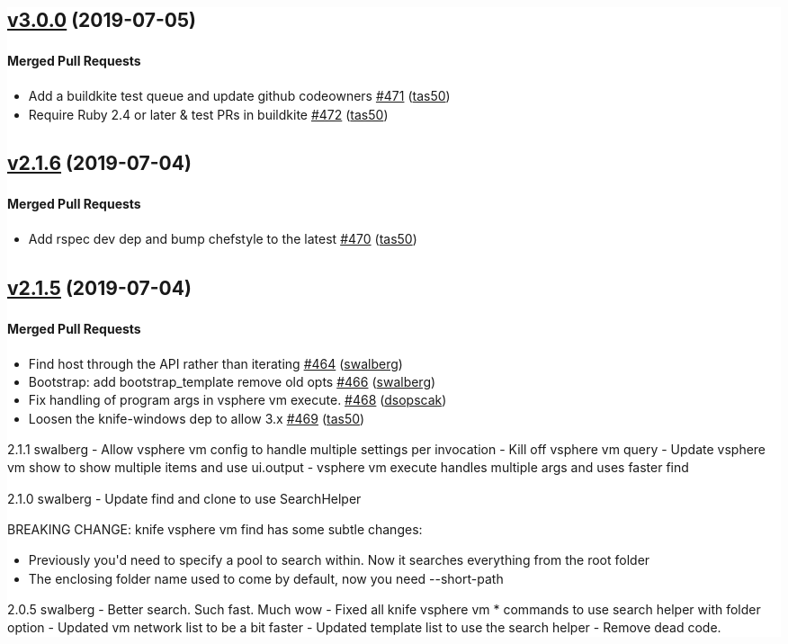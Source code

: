 ## [v3.0.0](https://github.com/chef/knife-vsphere/tree/v3.0.0) (2019-07-05)

#### Merged Pull Requests
-  Add a buildkite test queue and update github codeowners [#471](https://github.com/chef/knife-vsphere/pull/471) ([tas50](https://github.com/tas50))
- Require Ruby 2.4 or later &amp; test PRs in buildkite [#472](https://github.com/chef/knife-vsphere/pull/472) ([tas50](https://github.com/tas50))

## [v2.1.6](https://github.com/chef/knife-vsphere/tree/v2.1.6) (2019-07-04)

#### Merged Pull Requests
- Add rspec dev dep and bump chefstyle to the latest [#470](https://github.com/chef/knife-vsphere/pull/470) ([tas50](https://github.com/tas50))

## [v2.1.5](https://github.com/chef/knife-vsphere/tree/v2.1.5) (2019-07-04)

#### Merged Pull Requests
- Find host through the API rather than iterating [#464](https://github.com/chef/knife-vsphere/pull/464) ([swalberg](https://github.com/swalberg))
- Bootstrap: add bootstrap_template remove old opts [#466](https://github.com/chef/knife-vsphere/pull/466) ([swalberg](https://github.com/swalberg))
- Fix handling of program args in vsphere vm execute. [#468](https://github.com/chef/knife-vsphere/pull/468) ([dsopscak](https://github.com/dsopscak))
- Loosen the knife-windows dep to allow 3.x [#469](https://github.com/chef/knife-vsphere/pull/469) ([tas50](https://github.com/tas50))

2.1.1   swalberg   - Allow vsphere vm config to handle multiple settings per
                     invocation
									 - Kill off vsphere vm query
									 - Update vsphere vm show to show multiple items and use
									   ui.output
									 - vsphere vm execute handles multiple args and uses faster
									   find

2.1.0   swalberg   - Update find and clone to use SearchHelper

BREAKING CHANGE: knife vsphere vm find has some subtle changes:
* Previously you'd need to specify a pool to search within. Now it searches
  everything from the root folder
* The enclosing folder name used to come by default, now you need --short-path

2.0.5   swalberg   - Better search. Such fast. Much wow
                   - Fixed all knife vsphere vm * commands to use search
                     helper with folder option
                   - Updated vm network list to be a bit faster
                   - Updated template list to use the search helper
                   - Remove dead code.
